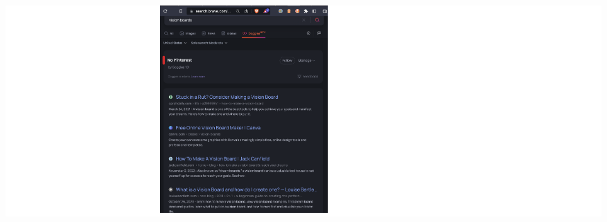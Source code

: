 <img id='pnt-after' src='/media/images/pinterest-after.png' height="300px;" width="80%;"/>
</div>
</div>
</div>
</div>
<br>
